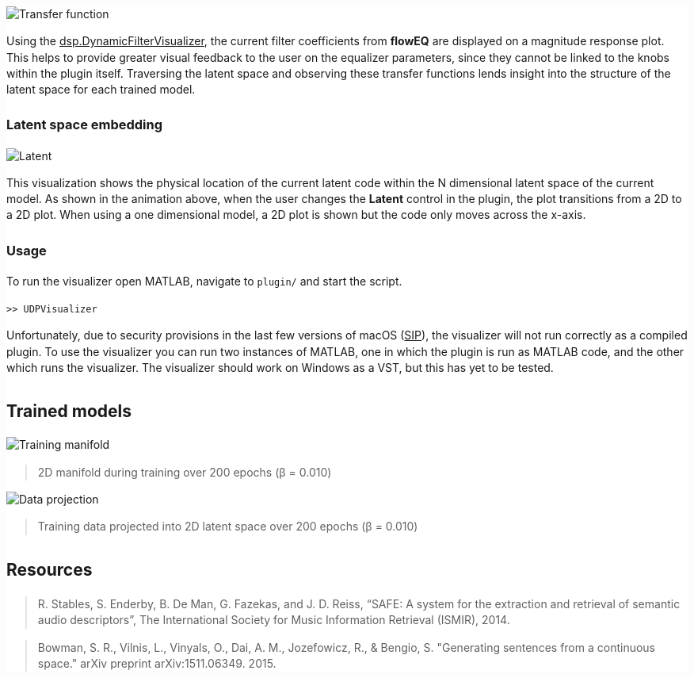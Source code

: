 ![Transfer function](docs/img/tf.gif)

Using the [dsp.DynamicFilterVisualizer](https://www.mathworks.com/help/dsp/ref/dsp.dynamicfiltervisualizer.html), 
the current filter coefficients from **flowEQ** are displayed on a magnitude response plot. 
This helps to provide greater visual feedback to the user on the equalizer parameters, since they cannot be linked to the knobs within the plugin itself. 
Traversing the latent space and observing these transfer functions lends insight into the structure of the latent space for each trained model.

### Latent space embedding

![Latent](docs/img/latent.gif)

This visualization shows the physical location of the current latent code within the N dimensional latent space of the current model. 
As shown in the animation above, when the user changes the **Latent** control in the plugin, the plot transitions from a 2D to a 2D plot. 
When using a one dimensional model, a 2D plot is shown but the code only moves across the x-axis.

### Usage

To run the visualizer open MATLAB, navigate to `plugin/` and start the script.

```
>> UDPVisualizer
```

Unfortunately, due to security provisions in the last few versions of macOS ([SIP](https://support.apple.com/en-us/HT204899)), 
the visualizer will not run correctly as a compiled plugin. 
To use the visualizer you can run two instances of MATLAB, one in which the plugin is run as MATLAB code, and the other which runs the visualizer.
The visualizer should work on Windows as a VST, but this has yet to be tested.

## Trained models

![Training manifold](docs/img/2d_beta_0.010_200epochs_1_crop.gif)
> 2D manifold during training over 200 epochs (β = 0.010)

![Data projection](docs/img/2d_beta_0.010_200epochs_2.gif)
> Training data projected into 2D latent space over 200 epochs (β = 0.010)

## Resources

> R. Stables, S. Enderby, B. De Man, G. Fazekas, and J. D. Reiss, “SAFE: A system for the extraction and retrieval of semantic audio descriptors”, The International Society for Music Information Retrieval (ISMIR), 2014.

> Bowman, S. R., Vilnis, L., Vinyals, O., Dai, A. M., Jozefowicz, R., & Bengio, S. "Generating sentences from a continuous space." arXiv preprint arXiv:1511.06349. 2015.
